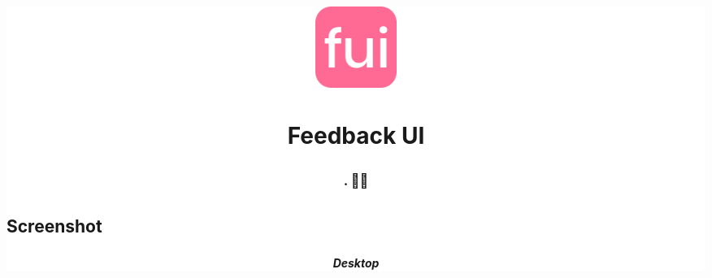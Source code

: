 <p align="center">
  <img align="center" width="100px" height="100px" src="src/logo.png">
  <h1 align="center">Feedback UI<h3 align="center">. 👨‍💻</h3>
</p>

## Screenshot
  <h5 align="center">Desktop</h5>